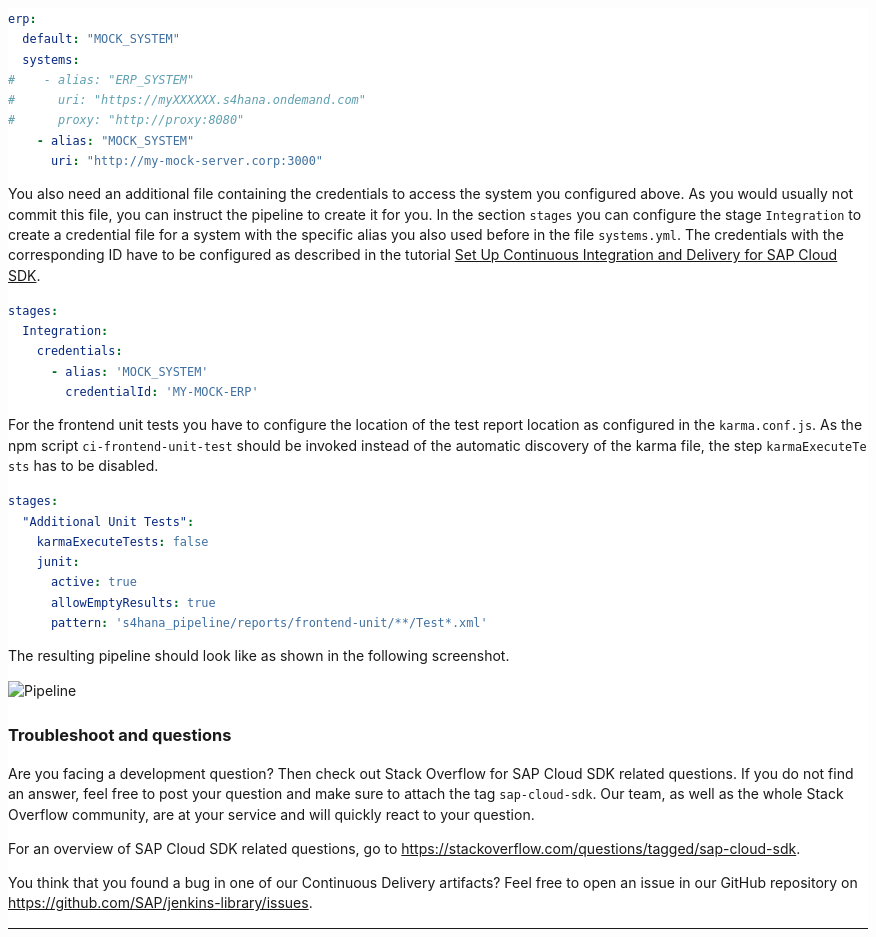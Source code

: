 ```YAML
erp:
  default: "MOCK_SYSTEM"
  systems:
#    - alias: "ERP_SYSTEM"
#      uri: "https://myXXXXXX.s4hana.ondemand.com"
#      proxy: "http://proxy:8080"
    - alias: "MOCK_SYSTEM"
      uri: "http://my-mock-server.corp:3000"

```

You also need an additional file containing the credentials to access the system you configured above. As you would usually not commit this file, you can instruct the pipeline to create it for you. In the section `stages` you can configure the stage `Integration` to create a credential file for a system with the specific alias you also used before in the file `systems.yml`. The credentials with the corresponding ID have to be configured as described in the tutorial [Set Up Continuous Integration and Delivery for SAP Cloud SDK](cloudsdk-ci-cd).

```YAML
stages:
  Integration:
    credentials:
      - alias: 'MOCK_SYSTEM'
        credentialId: 'MY-MOCK-ERP'
```

For the frontend unit tests you have to configure the location of the test report location as configured in the `karma.conf.js`. As the npm script `ci-frontend-unit-test` should be invoked instead of the automatic discovery of the karma file, the step `karmaExecuteTests` has to be disabled.

```YAML
stages:
  "Additional Unit Tests":
    karmaExecuteTests: false
    junit:
      active: true
      allowEmptyResults: true
      pattern: 's4hana_pipeline/reports/frontend-unit/**/Test*.xml'
```

The resulting pipeline should look like as shown in the following screenshot.

![Pipeline](pipeline.png)



### Troubleshoot and questions


Are you facing a development question? Then check out Stack Overflow for SAP Cloud SDK related questions. If you do not find an answer, feel free to post your question and make sure to attach the tag `sap-cloud-sdk`. Our team, as well as the whole Stack Overflow community, are at your service and will quickly react to your question.

For an overview of SAP Cloud SDK related questions, go to <https://stackoverflow.com/questions/tagged/sap-cloud-sdk>.

You think that you found a bug in one of our Continuous Delivery artifacts? Feel free to open an issue in our GitHub repository on <https://github.com/SAP/jenkins-library/issues>.


---
